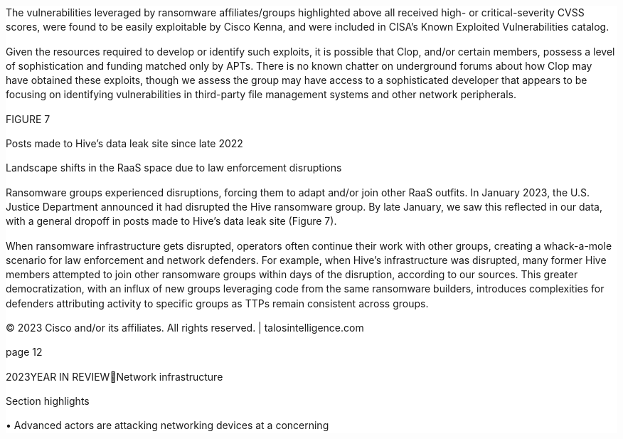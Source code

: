 The vulnerabilities leveraged by ransomware affiliates/groups 
highlighted above all received high\- or critical\-severity CVSS scores, 
were found to be easily exploitable by Cisco Kenna, and were 
included in CISA’s Known Exploited Vulnerabilities catalog.

Given the resources required to develop or identify such exploits, 
it is possible that Clop, and/or certain members, possess a level of 
sophistication and funding matched only by APTs. There is no known 
chatter on underground forums about how Clop may have obtained 
these exploits, though we assess the group may have access to a 
sophisticated developer that appears to be focusing on identifying 
vulnerabilities in third\-party file management systems and other 
network peripherals.

FIGURE 7

Posts made to Hive’s data leak site since late 2022

Landscape shifts in the 
RaaS space due to law 
enforcement disruptions

Ransomware groups experienced disruptions, 
forcing them to adapt and/or join other RaaS 
outfits. In January 2023, the U.S. Justice 
Department announced it had disrupted the Hive 
ransomware group. By late January, we saw this 
reflected in our data, with a general dropoff in 
posts made to Hive’s data leak site (Figure 7\).

When ransomware infrastructure gets disrupted, 
operators often continue their work with other 
groups, creating a whack\-a\-mole scenario 
for law enforcement and network defenders. 
For example, when Hive’s infrastructure 
was disrupted, many former Hive members 
attempted to join other ransomware groups 
within days of the disruption, according to our 
sources. This greater democratization, with 
an influx of new groups leveraging code from 
the same ransomware builders, introduces 
complexities for defenders attributing activity 
to specific groups as TTPs remain consistent 
across groups.

© 2023 Cisco and/or its affiliates. All rights reserved. \| talosintelligence.com

page 12

2023YEAR IN REVIEWNetwork 
infrastructure

Section highlights

• Advanced actors are attacking networking devices at a concerning 
